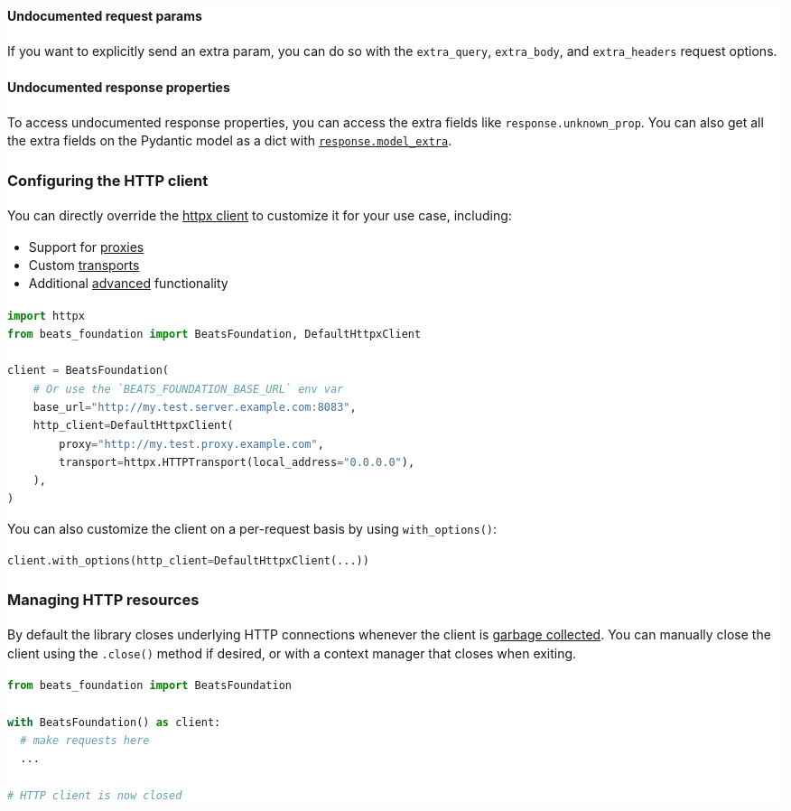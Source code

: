 #### Undocumented request params

If you want to explicitly send an extra param, you can do so with the `extra_query`, `extra_body`, and `extra_headers` request
options.

#### Undocumented response properties

To access undocumented response properties, you can access the extra fields like `response.unknown_prop`. You
can also get all the extra fields on the Pydantic model as a dict with
[`response.model_extra`](https://docs.pydantic.dev/latest/api/base_model/#pydantic.BaseModel.model_extra).

### Configuring the HTTP client

You can directly override the [httpx client](https://www.python-httpx.org/api/#client) to customize it for your use case, including:

- Support for [proxies](https://www.python-httpx.org/advanced/proxies/)
- Custom [transports](https://www.python-httpx.org/advanced/transports/)
- Additional [advanced](https://www.python-httpx.org/advanced/clients/) functionality

```python
import httpx
from beats_foundation import BeatsFoundation, DefaultHttpxClient

client = BeatsFoundation(
    # Or use the `BEATS_FOUNDATION_BASE_URL` env var
    base_url="http://my.test.server.example.com:8083",
    http_client=DefaultHttpxClient(
        proxy="http://my.test.proxy.example.com",
        transport=httpx.HTTPTransport(local_address="0.0.0.0"),
    ),
)
```

You can also customize the client on a per-request basis by using `with_options()`:

```python
client.with_options(http_client=DefaultHttpxClient(...))
```

### Managing HTTP resources

By default the library closes underlying HTTP connections whenever the client is [garbage collected](https://docs.python.org/3/reference/datamodel.html#object.__del__). You can manually close the client using the `.close()` method if desired, or with a context manager that closes when exiting.

```py
from beats_foundation import BeatsFoundation

with BeatsFoundation() as client:
  # make requests here
  ...

# HTTP client is now closed
```
